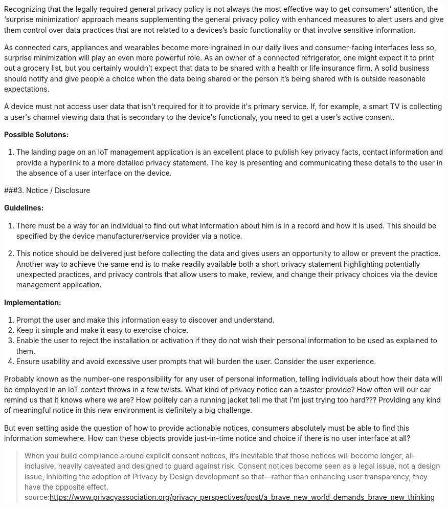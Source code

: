 Recognizing that the legally required general privacy policy is not always the most effective way to get consumers’ attention, the  ‘surprise minimization’ approach means supplementing the general privacy policy with enhanced measures to alert users and give them control over data practices that are not related to a devices’s basic functionality or that involve sensitive information.

As connected cars, appliances and wearables become more ingrained in our daily lives and consumer-facing interfaces less so, surprise minimization will play an even more powerful role. As an owner of a connected refrigerator, one might expect it to print out a grocery list, but you certainly wouldn’t expect that data to be shared with a health or life insurance firm. A solid business should notify and give people a choice when the data being shared or the person it’s being shared with is outside reasonable expectations.

A device must not access user data that isn't required for it to provide it's primary service. If, for example, a smart TV is collecting a user's channel viewing data that is secondary to the device's functionaly, you need to get a user’s active consent.

**Possible Solutons:**

1. The landing page on an IoT management application is an excellent place to publish key privacy facts, contact information and provide a hyperlink to a more detailed privacy statement. The key is presenting and communicating these details to the user in the absence of a user interface on the device.

###3. Notice / Disclosure 

**Guidelines:**

1. There must be a way for an individual to find out what information about him is in a record and how it is used. This should be specified by the device manufacturer/service provider via a notice.

2. This notice should be delivered just before collecting the data and gives users an opportunity to allow or prevent the practice.  Another way to achieve the same end is to make readily available both a short privacy statement highlighting potentially unexpected practices, and privacy controls that allow users to make, review, and change their privacy choices via the device management application.

**Implementation:**

1. Prompt the user and make this information easy to discover and understand. 
2. Keep it simple and make it easy to exercise choice. 
3. Enable the user to reject the installation or activation if they do not wish their personal information to be used as explained to them. 
4. Ensure usability and avoid excessive user prompts that will burden the user. Consider the user experience.

Probably known as the number-one responsibility for any user of personal information, telling individuals about how their data will be employed in an IoT context throws in a few twists. What kind of privacy notice can a toaster provide? How often will our car remind us that it knows where we are? How politely can a running jacket tell me that I'm just trying too hard??? Providing any kind of meaningful notice in this new environment is definitely a big challenge.

But even setting aside the question of how to provide actionable notices, consumers absolutely must be able to find this information somewhere. How can these objects provide just-in-time notice and choice if there is no user interface at all?

> When you build compliance around explicit consent notices, it’s inevitable that those notices will become longer, all-inclusive, heavily caveated and designed to guard against risk. Consent notices become seen as a legal issue, not a design issue, inhibiting the adoption of Privacy by Design development so that—rather than enhancing user transparency, they have the opposite effect. <br> source:https://www.privacyassociation.org/privacy_perspectives/post/a_brave_new_world_demands_brave_new_thinking
